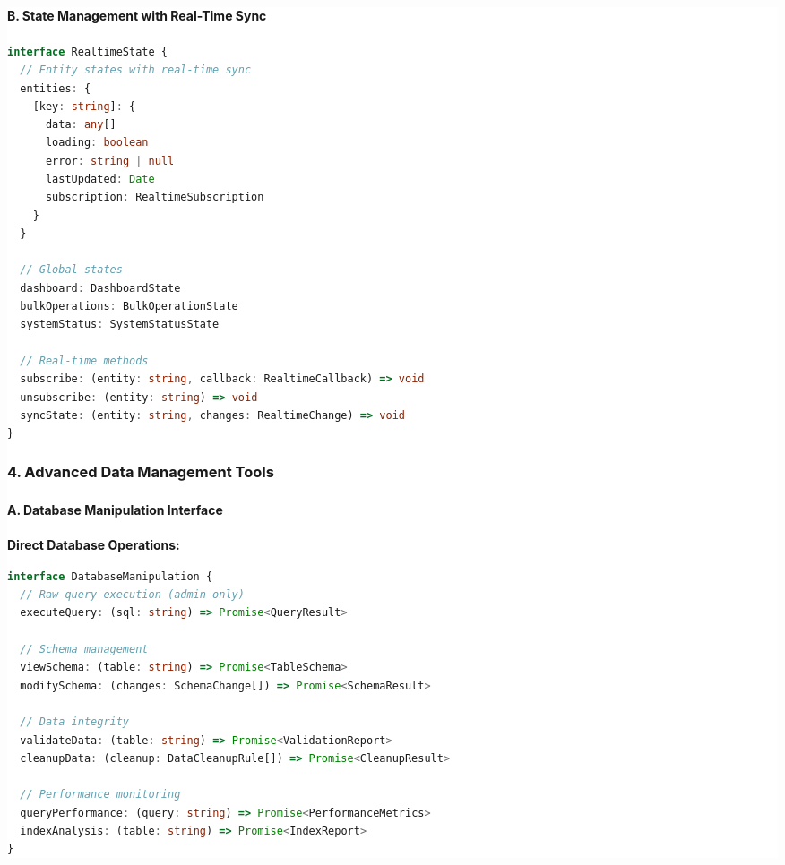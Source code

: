 ```typescript
```

#### B. State Management with Real-Time Sync

```typescript
interface RealtimeState {
  // Entity states with real-time sync
  entities: {
    [key: string]: {
      data: any[]
      loading: boolean
      error: string | null
      lastUpdated: Date
      subscription: RealtimeSubscription
    }
  }
  
  // Global states
  dashboard: DashboardState
  bulkOperations: BulkOperationState
  systemStatus: SystemStatusState
  
  // Real-time methods
  subscribe: (entity: string, callback: RealtimeCallback) => void
  unsubscribe: (entity: string) => void
  syncState: (entity: string, changes: RealtimeChange) => void
}
```

### 4. Advanced Data Management Tools

#### A. Database Manipulation Interface

**Direct Database Operations:**
```typescript
interface DatabaseManipulation {
  // Raw query execution (admin only)
  executeQuery: (sql: string) => Promise<QueryResult>
  
  // Schema management
  viewSchema: (table: string) => Promise<TableSchema>
  modifySchema: (changes: SchemaChange[]) => Promise<SchemaResult>
  
  // Data integrity
  validateData: (table: string) => Promise<ValidationReport>
  cleanupData: (cleanup: DataCleanupRule[]) => Promise<CleanupResult>
  
  // Performance monitoring
  queryPerformance: (query: string) => Promise<PerformanceMetrics>
  indexAnalysis: (table: string) => Promise<IndexReport>
}
```
